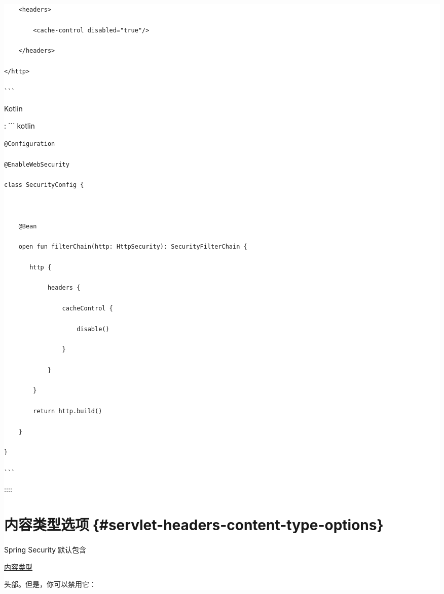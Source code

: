 

        <headers>

            <cache-control disabled="true"/>

        </headers>

    </http>

    ```



Kotlin



:   ``` kotlin

    @Configuration

    @EnableWebSecurity

    class SecurityConfig {



        @Bean

        open fun filterChain(http: HttpSecurity): SecurityFilterChain {

           http {

                headers {

                    cacheControl {

                        disable()

                    }

                }

            }

            return http.build()

        }

    }

    ```

::::



# 内容类型选项 {#servlet-headers-content-type-options}



Spring Security 默认包含

[内容类型](features/exploits/headers.xml#headers-content-type-options)

头部。但是，你可以禁用它：
